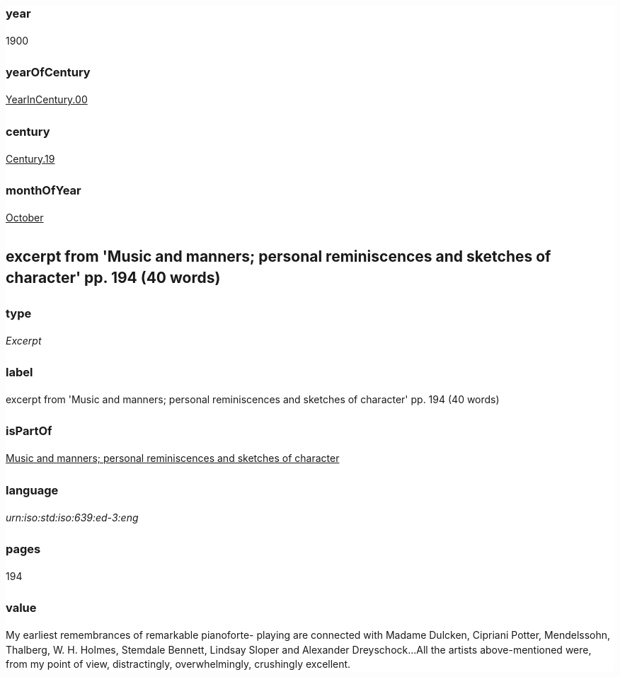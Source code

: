 ### year


1900

### yearOfCentury


[YearInCentury.00](#YearInCentury.00)

### century


[Century.19](#Century.19)

### monthOfYear


[October](#October)

## excerpt from 'Music and manners; personal reminiscences and sketches of character' pp. 194 (40 words)

### type


*Excerpt*

### label


excerpt from 'Music and manners; personal reminiscences and sketches of character' pp. 194 (40 words)

### isPartOf


[Music and manners; personal reminiscences and sketches of character](#Music-and-manners;-personal-reminiscences-and-sketches-of-character)

### language


*urn:iso:std:iso:639:ed-3:eng*

### pages


194

### value


<p>My earliest remembrances of remarkable pianoforte-&nbsp;playing are connected with Madame Dulcken, Cipriani&nbsp;Potter, Mendelssohn, Thalberg, W. H. Holmes, Stemdale Bennett, Lindsay Sloper and Alexander Dreyschock...All the artists&nbsp;above-mentioned were, from my point of view, distractingly, overwhelmingly, crushingly excellent.</p>
